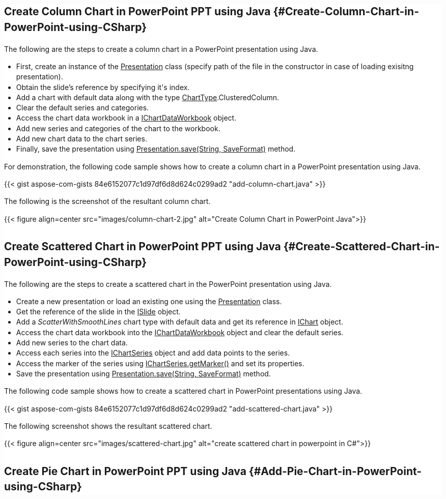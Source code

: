 ## Create Column Chart in PowerPoint PPT using Java {#Create-Column-Chart-in-PowerPoint-using-CSharp}

The following are the steps to create a column chart in a PowerPoint presentation using Java.

*   First, create an instance of the [Presentation][9] class (specify path of the file in the constructor in case of loading exisitng presentation).
*   Obtain the slide’s reference by specifying it's index.
*   Add a chart with default data along with the type [ChartType][10].ClusteredColumn.
*   Clear the default series and categories.
*   Access the chart data workbook in a [IChartDataWorkbook][11] object.
*   Add new series and categories of the chart to the workbook.
*   Add new chart data to the chart series.
*   Finally, save the presentation using [Presentation.save(String, SaveFormat)][12] method.

For demonstration, the following code sample shows how to create a column chart in a PowerPoint presentation using Java.

{{< gist aspose-com-gists 84e6152077c1d97df6d8d624c0299ad2 "add-column-chart.java" >}}

The following is the screenshot of the resultant column chart.



{{< figure align=center src="images/column-chart-2.jpg" alt="Create Column Chart in PowerPoint Java">}}


## Create Scattered Chart in PowerPoint PPT using Java {#Create-Scattered-Chart-in-PowerPoint-using-CSharp}

The following are the steps to create a scattered chart in the PowerPoint presentation using Java.

*   Create a new presentation or load an existing one using the [Presentation][13] class.
*   Get the reference of the slide in the [ISlide][14] object.
*   Add a _ScatterWithSmoothLines_ chart type with default data and get its reference in [IChart][15] object.
*   Access the chart data workbook into the [IChartDataWorkbook][16] object and clear the default series.
*   Add new series to the chart data.
*   Access each series into the [IChartSeries][17] object and add data points to the series.
*   Access the marker of the series using [IChartSeries.getMarker()][18] and set its properties.
*   Save the presentation using [Presentation.save(String, SaveFormat)][19] method.

The following code sample shows how to create a scattered chart in PowerPoint presentations using Java.

{{< gist aspose-com-gists 84e6152077c1d97df6d8d624c0299ad2 "add-scattered-chart.java" >}}

The following screenshot shows the resultant scattered chart.



{{< figure align=center src="images/scattered-chart.jpg" alt="create scattered chart in powerpoint in C#">}}


## Create Pie Chart in PowerPoint PPT using Java {#Add-Pie-Chart-in-PowerPoint-using-CSharp}


[1]: #Java-API-to-Create-Charts-in-PowerPoint
[2]: #Create-Column-Chart-in-PowerPoint-using-CSharp
[3]: #Create-Scattered-Chart-in-PowerPoint-using-CSharp
[4]: #Add-Pie-Chart-in-PowerPoint-using-CSharp
[5]: #Add-Histogram-Chart-in-PowerPoint-using-CSharp
[6]: #Create-a-Stock-Chart-in-PowerPoint-using-CSharp
[7]: https://products.aspose.com/slides/java
[8]: https://downloads.aspose.com/slides/java
[9]: https://apireference.aspose.com/slides/java/com.aspose.slides/Presentation
[10]: https://apireference.aspose.com/slides/java/com.aspose.slides/ChartType
[11]: https://apireference.aspose.com/slides/java/com.aspose.slides/IChartDataWorkbook
[12]: https://apireference.aspose.com/slides/java/com.aspose.slides/Presentation#save-java.lang.String-int-
[13]: https://apireference.aspose.com/slides/java/com.aspose.slides/Presentation
[14]: https://apireference.aspose.com/slides/java/com.aspose.slides/ISlide
[15]: https://apireference.aspose.com/slides/java/com.aspose.slides/IChart
[16]: https://apireference.aspose.com/slides/java/com.aspose.slides/IChartDataWorkbook
[17]: https://apireference.aspose.com/slides/java/com.aspose.slides/IChartSeries
[18]: https://apireference.aspose.com/slides/java/com.aspose.slides/IChartSeries#getMarker--
[19]: https://apireference.aspose.com/slides/java/com.aspose.slides/Presentation#save-java.lang.String-int-
[20]: https://apireference.aspose.com/slides/java/com.aspose.slides/Presentation
[21]: https://apireference.aspose.com/slides/java/com.aspose.slides/ChartType
[22]: https://apireference.aspose.com/slides/java/com.aspose.slides/IChartDataWorkbook
[23]: https://apireference.aspose.com/slides/java/com.aspose.slides/Presentation#save-java.lang.String-int-
[24]: https://apireference.aspose.com/slides/java/com.aspose.slides/Presentation
[25]: https://apireference.aspose.com/slides/java/com.aspose.slides/ChartType
[26]: https://apireference.aspose.com/slides/java/com.aspose.slides/IChartDataWorkbook
[27]: https://apireference.aspose.com/slides/java/com.aspose.slides/Presentation#save-java.lang.String-int-
[28]: https://apireference.aspose.com/slides/java/com.aspose.slides/Presentation
[29]: https://apireference.aspose.com/slides/java/com.aspose.slides/ChartType
[30]: https://apireference.aspose.com/slides/java/com.aspose.slides/IChartDataWorkbook
[31]: https://apireference.aspose.com/slides/java/com.aspose.slides/Presentation#save-java.lang.String-int-
[32]: https://docs.aspose.com/slides/java/powerpoint-charts/
[33]: https://purchase.aspose.com/temporary-license
[34]: https://products.aspose.app/slides/chart
[35]: https://docs.aspose.com/slides/java
[36]: https://forum.aspose.com/
[37]: https://blog.aspose.com/2021/01/18/create-powerpoint-presentations-using-java/
